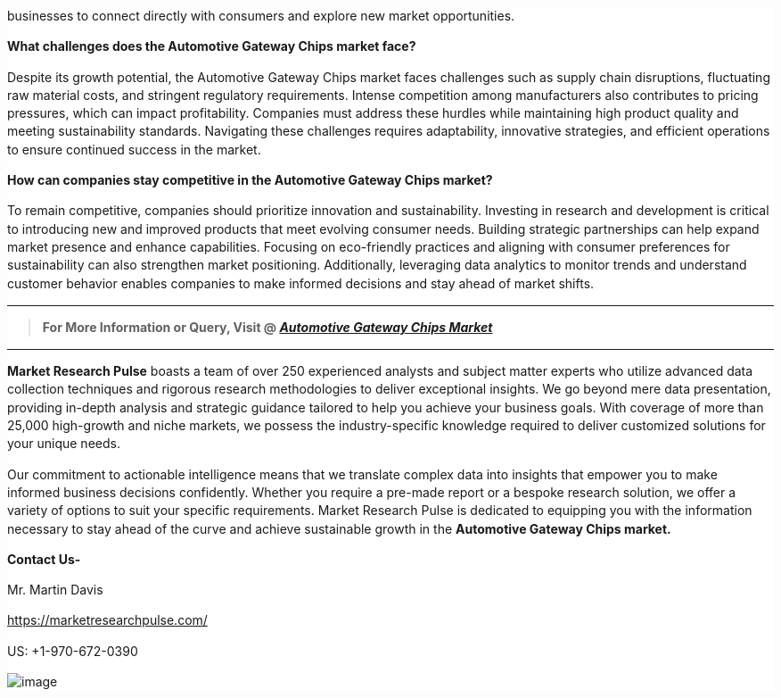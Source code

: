 businesses to connect directly with consumers and explore new market opportunities.</p><p><strong>What challenges does the Automotive Gateway Chips market face?</strong></p><p>Despite its growth potential, the Automotive Gateway Chips market faces challenges such as supply chain disruptions, fluctuating raw material costs, and stringent regulatory requirements. Intense competition among manufacturers also contributes to pricing pressures, which can impact profitability. Companies must address these hurdles while maintaining high product quality and meeting sustainability standards. Navigating these challenges requires adaptability, innovative strategies, and efficient operations to ensure continued success in the market.</p><p><strong>How can companies stay competitive in the Automotive Gateway Chips market?</strong></p><p>To remain competitive, companies should prioritize innovation and sustainability. Investing in research and development is critical to introducing new and improved products that meet evolving consumer needs. Building strategic partnerships can help expand market presence and enhance capabilities. Focusing on eco-friendly practices and aligning with consumer preferences for sustainability can also strengthen market positioning. Additionally, leveraging data analytics to monitor trends and understand customer behavior enables companies to make informed decisions and stay ahead of market shifts.</p><hr /><blockquote><p><strong>For More Information or Query, Visit @&nbsp;<em><a href="https://marketresearchpulse.com/report/75918/automotive-gateway-chips-market?utm_source=Linkedin&utm_medium=019">Automotive Gateway Chips Market</a></em></strong></p></blockquote><hr /><p><strong>Market Research Pulse</strong> boasts a team of over 250 experienced analysts and subject matter experts who utilize advanced data collection techniques and rigorous research methodologies to deliver exceptional insights. We go beyond mere data presentation, providing in-depth analysis and strategic guidance tailored to help you achieve your business goals. With coverage of more than 25,000 high-growth and niche markets, we possess the industry-specific knowledge required to deliver customized solutions for your unique needs.</p><p>Our commitment to actionable intelligence means that we translate complex data into insights that empower you to make informed business decisions confidently. Whether you require a pre-made report or a bespoke research solution, we offer a variety of options to suit your specific requirements. Market Research Pulse is dedicated to equipping you with the information necessary to stay ahead of the curve and achieve sustainable growth in the <strong>Automotive Gateway Chips market.</strong></p><p><strong>Contact Us-</strong></p><p>Mr. Martin Davis</p><p>https://marketresearchpulse.com/</p><p>US: +1-970-672-0390</p>
![image](https://github.com/user-attachments/assets/68d83ce2-881b-45c3-a735-9730a1a554c3)
